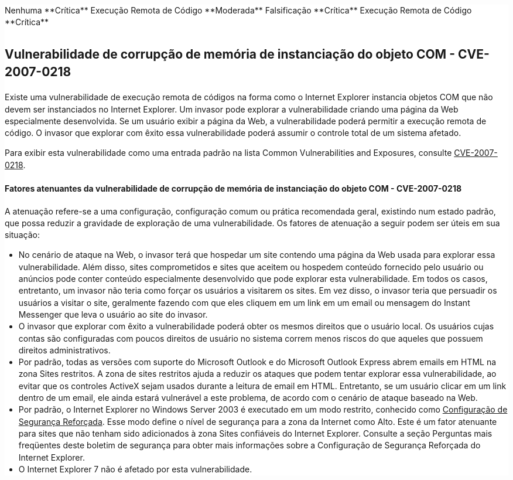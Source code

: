 <td style="border:1px solid black;">
Nenhuma
</td>
<td style="border:1px solid black;">
**Crítica**  
Execução Remota de Código

</td>
<td style="border:1px solid black;">
**Moderada**  
Falsificação

</td>
<td style="border:1px solid black;">
**Crítica**  
Execução Remota de Código

</td>
<td style="border:1px solid black;">
**Crítica**
</td>
</tr>
</table>
 

Vulnerabilidade de corrupção de memória de instanciação do objeto COM - CVE-2007-0218
-------------------------------------------------------------------------------------


Existe uma vulnerabilidade de execução remota de códigos na forma como o Internet Explorer instancia objetos COM que não devem ser instanciados no Internet Explorer. Um invasor pode explorar a vulnerabilidade criando uma página da Web especialmente desenvolvida. Se um usuário exibir a página da Web, a vulnerabilidade poderá permitir a execução remota de código. O invasor que explorar com êxito essa vulnerabilidade poderá assumir o controle total de um sistema afetado.

Para exibir esta vulnerabilidade como uma entrada padrão na lista Common Vulnerabilities and Exposures, consulte [CVE-2007-0218](http://www.cve.mitre.org/cgi-bin/cvename.cgi?name=cve-2007-0218).

#### Fatores atenuantes da vulnerabilidade de corrupção de memória de instanciação do objeto COM - CVE-2007-0218

A atenuação refere-se a uma configuração, configuração comum ou prática recomendada geral, existindo num estado padrão, que possa reduzir a gravidade de exploração de uma vulnerabilidade. Os fatores de atenuação a seguir podem ser úteis em sua situação:

-   No cenário de ataque na Web, o invasor terá que hospedar um site contendo uma página da Web usada para explorar essa vulnerabilidade. Além disso, sites comprometidos e sites que aceitem ou hospedem conteúdo fornecido pelo usuário ou anúncios pode conter conteúdo especialmente desenvolvido que pode explorar esta vulnerabilidade. Em todos os casos, entretanto, um invasor não teria como forçar os usuários a visitarem os sites. Em vez disso, o invasor teria que persuadir os usuários a visitar o site, geralmente fazendo com que eles cliquem em um link em um email ou mensagem do Instant Messenger que leva o usuário ao site do invasor.
-   O invasor que explorar com êxito a vulnerabilidade poderá obter os mesmos direitos que o usuário local. Os usuários cujas contas são configuradas com poucos direitos de usuário no sistema correm menos riscos do que aqueles que possuem direitos administrativos.
-   Por padrão, todas as versões com suporte do Microsoft Outlook e do Microsoft Outlook Express abrem emails em HTML na zona Sites restritos. A zona de sites restritos ajuda a reduzir os ataques que podem tentar explorar essa vulnerabilidade, ao evitar que os controles ActiveX sejam usados durante a leitura de email em HTML. Entretanto, se um usuário clicar em um link dentro de um email, ele ainda estará vulnerável a este problema, de acordo com o cenário de ataque baseado na Web.
-   Por padrão, o Internet Explorer no Windows Server 2003 é executado em um modo restrito, conhecido como [Configuração de Segurança Reforçada](http://go.microsoft.com/fwlink/?linkid=92039). Esse modo define o nível de segurança para a zona da Internet como Alto. Este é um fator atenuante para sites que não tenham sido adicionados à zona Sites confiáveis do Internet Explorer. Consulte a seção Perguntas mais freqüentes deste boletim de segurança para obter mais informações sobre a Configuração de Segurança Reforçada do Internet Explorer.
-   O Internet Explorer 7 não é afetado por esta vulnerabilidade.
